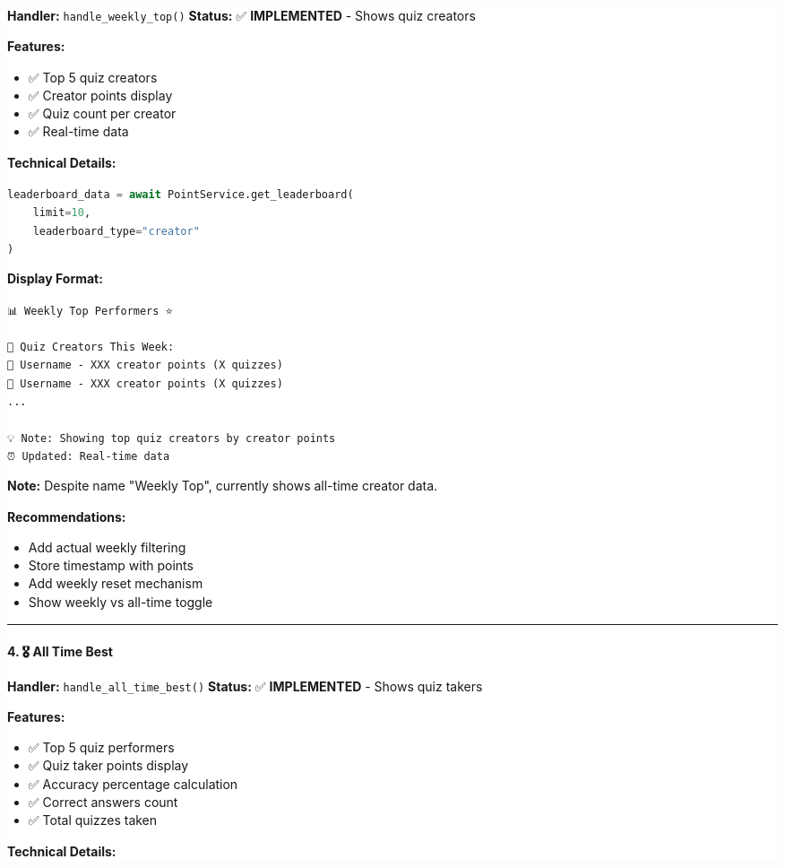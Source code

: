 **Handler:** `handle_weekly_top()`
**Status:** ✅ **IMPLEMENTED** - Shows quiz creators

**Features:**

- ✅ Top 5 quiz creators
- ✅ Creator points display
- ✅ Quiz count per creator
- ✅ Real-time data

**Technical Details:**

```python
leaderboard_data = await PointService.get_leaderboard(
    limit=10,
    leaderboard_type="creator"
)
```

**Display Format:**

```
📊 Weekly Top Performers ⭐

🎯 Quiz Creators This Week:
🥇 Username - XXX creator points (X quizzes)
🥈 Username - XXX creator points (X quizzes)
...

💡 Note: Showing top quiz creators by creator points
⏰ Updated: Real-time data
```

**Note:** Despite name "Weekly Top", currently shows all-time creator data.

**Recommendations:**

- Add actual weekly filtering
- Store timestamp with points
- Add weekly reset mechanism
- Show weekly vs all-time toggle

---

#### 4. 🎖️ All Time Best

**Handler:** `handle_all_time_best()`
**Status:** ✅ **IMPLEMENTED** - Shows quiz takers

**Features:**

- ✅ Top 5 quiz performers
- ✅ Quiz taker points display
- ✅ Accuracy percentage calculation
- ✅ Correct answers count
- ✅ Total quizzes taken

**Technical Details:**
